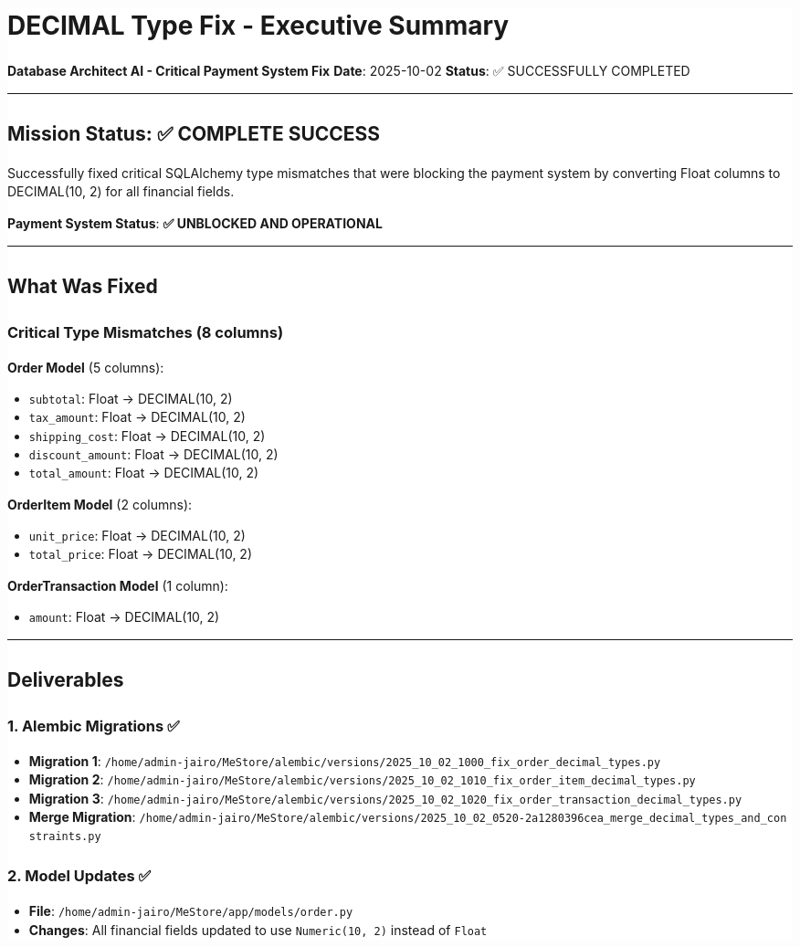 # DECIMAL Type Fix - Executive Summary
**Database Architect AI - Critical Payment System Fix**
**Date**: 2025-10-02
**Status**: ✅ SUCCESSFULLY COMPLETED

---

## Mission Status: ✅ COMPLETE SUCCESS

Successfully fixed critical SQLAlchemy type mismatches that were blocking the payment system by converting Float columns to DECIMAL(10, 2) for all financial fields.

**Payment System Status**: **✅ UNBLOCKED AND OPERATIONAL**

---

## What Was Fixed

### Critical Type Mismatches (8 columns)

**Order Model** (5 columns):
- `subtotal`: Float → DECIMAL(10, 2)
- `tax_amount`: Float → DECIMAL(10, 2)
- `shipping_cost`: Float → DECIMAL(10, 2)
- `discount_amount`: Float → DECIMAL(10, 2)
- `total_amount`: Float → DECIMAL(10, 2)

**OrderItem Model** (2 columns):
- `unit_price`: Float → DECIMAL(10, 2)
- `total_price`: Float → DECIMAL(10, 2)

**OrderTransaction Model** (1 column):
- `amount`: Float → DECIMAL(10, 2)

---

## Deliverables

### 1. Alembic Migrations ✅
- **Migration 1**: `/home/admin-jairo/MeStore/alembic/versions/2025_10_02_1000_fix_order_decimal_types.py`
- **Migration 2**: `/home/admin-jairo/MeStore/alembic/versions/2025_10_02_1010_fix_order_item_decimal_types.py`
- **Migration 3**: `/home/admin-jairo/MeStore/alembic/versions/2025_10_02_1020_fix_order_transaction_decimal_types.py`
- **Merge Migration**: `/home/admin-jairo/MeStore/alembic/versions/2025_10_02_0520-2a1280396cea_merge_decimal_types_and_constraints.py`

### 2. Model Updates ✅
- **File**: `/home/admin-jairo/MeStore/app/models/order.py`
- **Changes**: All financial fields updated to use `Numeric(10, 2)` instead of `Float`
